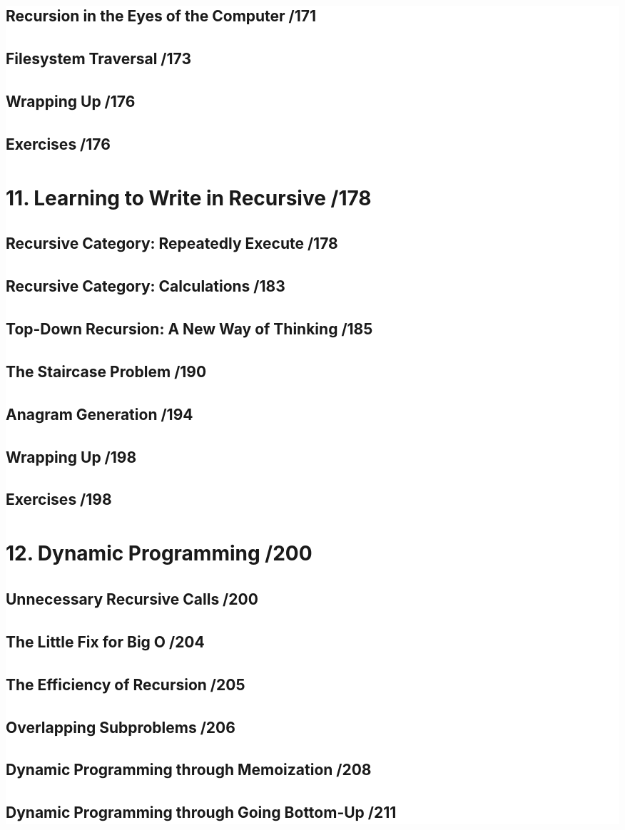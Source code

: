 ## Recursion in the Eyes of the Computer /171

## Filesystem Traversal /173

## Wrapping Up /176

## Exercises /176

# 11. Learning to Write in Recursive /178

## Recursive Category: Repeatedly Execute /178

## Recursive Category: Calculations /183

## Top-Down Recursion: A New Way of Thinking /185

## The Staircase Problem /190

## Anagram Generation /194

## Wrapping Up /198

## Exercises /198

# 12. Dynamic Programming /200

## Unnecessary Recursive Calls /200

## The Little Fix for Big O /204

## The Efficiency of Recursion /205

## Overlapping Subproblems /206

## Dynamic Programming through Memoization /208

## Dynamic Programming through Going Bottom-Up /211
